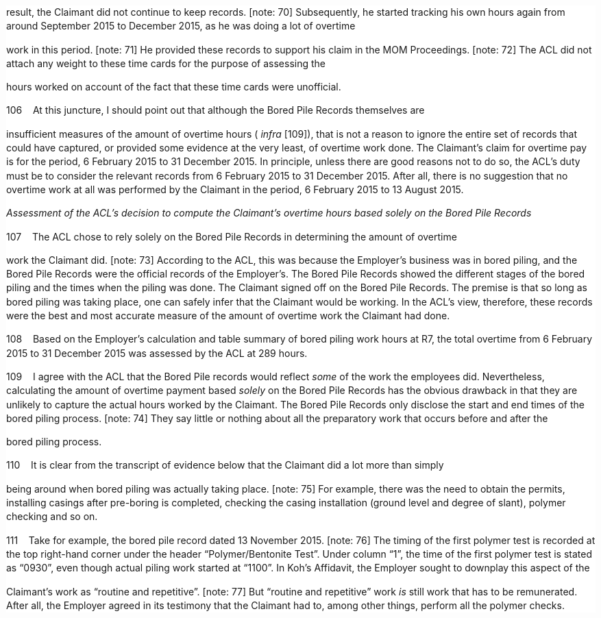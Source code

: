 result, the Claimant did not continue to keep records. [note: 70] Subsequently, he started tracking his own hours again from around September 2015 to December 2015, as he was doing a lot of overtime 

work in this period. [note: 71] He provided these records to support his claim in the MOM Proceedings. [note: 72] The ACL did not attach any weight to these time cards for the purpose of assessing the 

hours worked on account of the fact that these time cards were unofficial. 

106    At this juncture, I should point out that although the Bored Pile Records themselves are 


insufficient measures of the amount of overtime hours ( _infra_ [109]), that is not a reason to ignore the entire set of records that could have captured, or provided some evidence at the very least, of overtime work done. The Claimant’s claim for overtime pay is for the period, 6 February 2015 to 31 December 2015. In principle, unless there are good reasons not to do so, the ACL’s duty must be to consider the relevant records from 6 February 2015 to 31 December 2015. After all, there is no suggestion that no overtime work at all was performed by the Claimant in the period, 6 February 2015 to 13 August 2015. 

_Assessment of the ACL’s decision to compute the Claimant’s overtime hours based solely on the Bored Pile Records_ 

107    The ACL chose to rely solely on the Bored Pile Records in determining the amount of overtime 

work the Claimant did. [note: 73] According to the ACL, this was because the Employer’s business was in bored piling, and the Bored Pile Records were the official records of the Employer’s. The Bored Pile Records showed the different stages of the bored piling and the times when the piling was done. The Claimant signed off on the Bored Pile Records. The premise is that so long as bored piling was taking place, one can safely infer that the Claimant would be working. In the ACL’s view, therefore, these records were the best and most accurate measure of the amount of overtime work the Claimant had done. 

108    Based on the Employer’s calculation and table summary of bored piling work hours at R7, the total overtime from 6 February 2015 to 31 December 2015 was assessed by the ACL at 289 hours. 

109    I agree with the ACL that the Bored Pile records would reflect _some_ of the work the employees did. Nevertheless, calculating the amount of overtime payment based _solely_ on the Bored Pile Records has the obvious drawback in that they are unlikely to capture the actual hours worked by the Claimant. The Bored Pile Records only disclose the start and end times of the bored piling process. [note: 74] They say little or nothing about all the preparatory work that occurs before and after the 

bored piling process. 

110    It is clear from the transcript of evidence below that the Claimant did a lot more than simply 

being around when bored piling was actually taking place. [note: 75] For example, there was the need to obtain the permits, installing casings after pre-boring is completed, checking the casing installation (ground level and degree of slant), polymer checking and so on. 

111    Take for example, the bored pile record dated 13 November 2015. [note: 76] The timing of the first polymer test is recorded at the top right-hand corner under the header “Polymer/Bentonite Test”. Under column “1”, the time of the first polymer test is stated as “0930”, even though actual piling work started at “1100”. In Koh’s Affidavit, the Employer sought to downplay this aspect of the 

Claimant’s work as “routine and repetitive”. [note: 77] But “routine and repetitive” work _is_ still work that has to be remunerated. After all, the Employer agreed in its testimony that the Claimant had to, among other things, perform all the polymer checks. 
